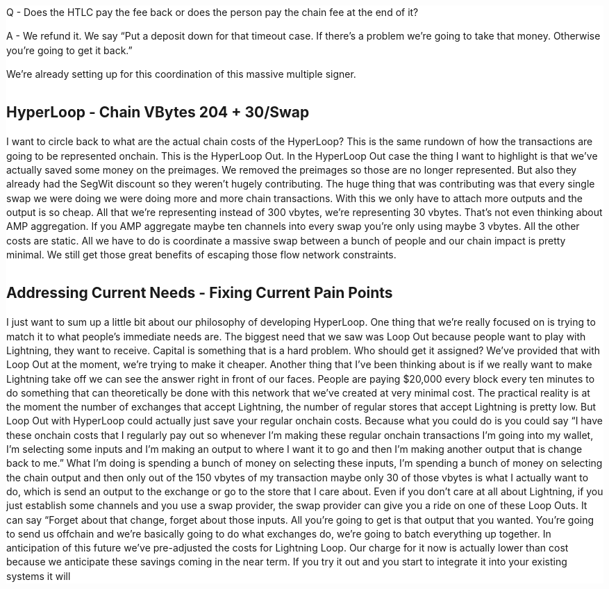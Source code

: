 Q - Does the HTLC pay the fee back or does the person pay the chain fee
at the end of it?

A - We refund it. We say “Put a deposit down for that timeout case. If
there’s a problem we’re going to take that money. Otherwise you’re going
to get it back.”

We’re already setting up for this coordination of this massive multiple
signer.

## HyperLoop - Chain VBytes 204 + 30/Swap

I want to circle back to what are the actual chain costs of the
HyperLoop? This is the same rundown of how the transactions are going to
be represented onchain. This is the HyperLoop Out. In the HyperLoop Out
case the thing I want to highlight is that we’ve actually saved some
money on the preimages. We removed the preimages so those are no longer
represented. But also they already had the SegWit discount so they
weren’t hugely contributing. The huge thing that was contributing was
that every single swap we were doing we were doing more and more chain
transactions. With this we only have to attach more outputs and the
output is so cheap. All that we’re representing instead of 300 vbytes,
we’re representing 30 vbytes. That’s not even thinking about AMP
aggregation. If you AMP aggregate maybe ten channels into every swap
you’re only using maybe 3 vbytes. All the other costs are static. All we
have to do is coordinate a massive swap between a bunch of people and
our chain impact is pretty minimal. We still get those great benefits of
escaping those flow network constraints.

## Addressing Current Needs - Fixing Current Pain Points

I just want to sum up a little bit about our philosophy of developing
HyperLoop. One thing that we’re really focused on is trying to match it
to what people’s immediate needs are. The biggest need that we saw was
Loop Out because people want to play with Lightning, they want to
receive. Capital is something that is a hard problem. Who should get it
assigned? We’ve provided that with Loop Out at the moment, we’re trying
to make it cheaper. Another thing that I’ve been thinking about is if we
really want to make Lightning take off we can see the answer right in
front of our faces. People are paying $20,000 every block every ten
minutes to do something that can theoretically be done with this network
that we’ve created at very minimal cost. The practical reality is at the
moment the number of exchanges that accept Lightning, the number of
regular stores that accept Lightning is pretty low. But Loop Out with
HyperLoop could actually just save your regular onchain costs. Because
what you could do is you could say “I have these onchain costs that I
regularly pay out so whenever I’m making these regular onchain
transactions I’m going into my wallet, I’m selecting some inputs and I’m
making an output to where I want it to go and then I’m making another
output that is change back to me.” What I’m doing is spending a bunch of
money on selecting these inputs, I’m spending a bunch of money on
selecting the chain output and then only out of the 150 vbytes of my
transaction maybe only 30 of those vbytes is what I actually want to do,
which is send an output to the exchange or go to the store that I care
about. Even if you don’t care at all about Lightning, if you just
establish some channels and you use a swap provider, the swap provider
can give you a ride on one of these Loop Outs. It can say “Forget about
that change, forget about those inputs. All you’re going to get is that
output that you wanted. You’re going to send us offchain and we’re
basically going to do what exchanges do, we’re going to batch everything
up together. In anticipation of this future we’ve pre-adjusted the costs
for Lightning Loop. Our charge for it now is actually lower than cost
because we anticipate these savings coming in the near term. If you try
it out and you start to integrate it into your existing systems it will